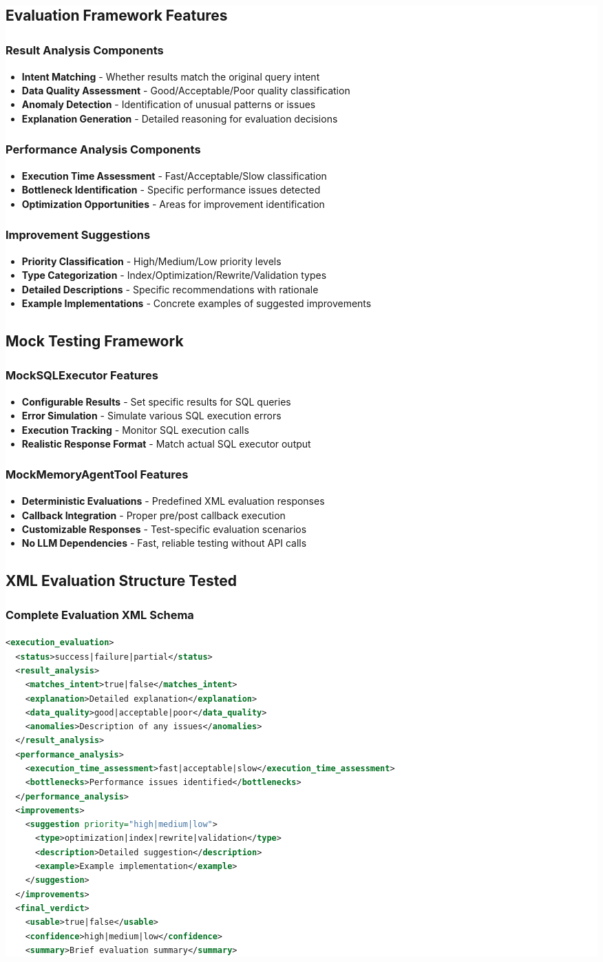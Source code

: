 ## Evaluation Framework Features

### Result Analysis Components
- **Intent Matching** - Whether results match the original query intent
- **Data Quality Assessment** - Good/Acceptable/Poor quality classification
- **Anomaly Detection** - Identification of unusual patterns or issues
- **Explanation Generation** - Detailed reasoning for evaluation decisions

### Performance Analysis Components
- **Execution Time Assessment** - Fast/Acceptable/Slow classification
- **Bottleneck Identification** - Specific performance issues detected
- **Optimization Opportunities** - Areas for improvement identification

### Improvement Suggestions
- **Priority Classification** - High/Medium/Low priority levels
- **Type Categorization** - Index/Optimization/Rewrite/Validation types
- **Detailed Descriptions** - Specific recommendations with rationale
- **Example Implementations** - Concrete examples of suggested improvements

## Mock Testing Framework

### MockSQLExecutor Features
- **Configurable Results** - Set specific results for SQL queries
- **Error Simulation** - Simulate various SQL execution errors
- **Execution Tracking** - Monitor SQL execution calls
- **Realistic Response Format** - Match actual SQL executor output

### MockMemoryAgentTool Features
- **Deterministic Evaluations** - Predefined XML evaluation responses
- **Callback Integration** - Proper pre/post callback execution
- **Customizable Responses** - Test-specific evaluation scenarios
- **No LLM Dependencies** - Fast, reliable testing without API calls

## XML Evaluation Structure Tested

### Complete Evaluation XML Schema
```xml
<execution_evaluation>
  <status>success|failure|partial</status>
  <result_analysis>
    <matches_intent>true|false</matches_intent>
    <explanation>Detailed explanation</explanation>
    <data_quality>good|acceptable|poor</data_quality>
    <anomalies>Description of any issues</anomalies>
  </result_analysis>
  <performance_analysis>
    <execution_time_assessment>fast|acceptable|slow</execution_time_assessment>
    <bottlenecks>Performance issues identified</bottlenecks>
  </performance_analysis>
  <improvements>
    <suggestion priority="high|medium|low">
      <type>optimization|index|rewrite|validation</type>
      <description>Detailed suggestion</description>
      <example>Example implementation</example>
    </suggestion>
  </improvements>
  <final_verdict>
    <usable>true|false</usable>
    <confidence>high|medium|low</confidence>
    <summary>Brief evaluation summary</summary>
```